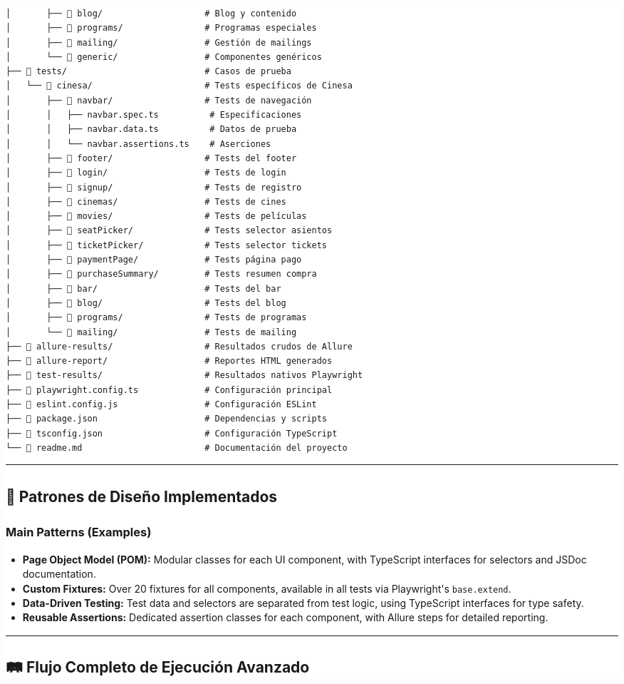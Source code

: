 ```plaintext
│       ├── 📁 blog/                    # Blog y contenido
│       ├── 📁 programs/                # Programas especiales
│       ├── 📁 mailing/                 # Gestión de mailings
│       └── 📁 generic/                 # Componentes genéricos
├── 📁 tests/                           # Casos de prueba
│   └── 📁 cinesa/                      # Tests específicos de Cinesa
│       ├── 📁 navbar/                  # Tests de navegación
│       │   ├── navbar.spec.ts          # Especificaciones
│       │   ├── navbar.data.ts          # Datos de prueba
│       │   └── navbar.assertions.ts    # Aserciones
│       ├── 📁 footer/                  # Tests del footer
│       ├── 📁 login/                   # Tests de login
│       ├── 📁 signup/                  # Tests de registro
│       ├── 📁 cinemas/                 # Tests de cines
│       ├── 📁 movies/                  # Tests de películas
│       ├── 📁 seatPicker/              # Tests selector asientos
│       ├── 📁 ticketPicker/            # Tests selector tickets
│       ├── 📁 paymentPage/             # Tests página pago
│       ├── 📁 purchaseSummary/         # Tests resumen compra
│       ├── 📁 bar/                     # Tests del bar
│       ├── 📁 blog/                    # Tests del blog
│       ├── 📁 programs/                # Tests de programas
│       └── 📁 mailing/                 # Tests de mailing
├── 📁 allure-results/                  # Resultados crudos de Allure
├── 📁 allure-report/                   # Reportes HTML generados
├── 📁 test-results/                    # Resultados nativos Playwright
├── 📄 playwright.config.ts             # Configuración principal
├── 📄 eslint.config.js                 # Configuración ESLint
├── 📄 package.json                     # Dependencias y scripts
├── 📄 tsconfig.json                    # Configuración TypeScript
└── 📄 readme.md                        # Documentación del proyecto
```

---

## 🎯 **Patrones de Diseño Implementados**

### Main Patterns (Examples)

- **Page Object Model (POM):** Modular classes for each UI component, with TypeScript interfaces for selectors and JSDoc documentation.
- **Custom Fixtures:** Over 20 fixtures for all components, available in all tests via Playwright's `base.extend`.
- **Data-Driven Testing:** Test data and selectors are separated from test logic, using TypeScript interfaces for type safety.
- **Reusable Assertions:** Dedicated assertion classes for each component, with Allure steps for detailed reporting.

---

## 🛤️ **Flujo Completo de Ejecución Avanzado**
